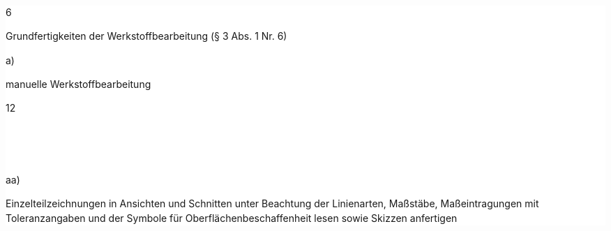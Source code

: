 </tr>

<tr>

<td style="border-bottom: 0.5pt solid ; " rowspan="37" align="right" valign="top" charoff="50">

6

</td>

<td style="border-bottom: 0.5pt solid ; " rowspan="37" align="left" valign="top" charoff="50">

Grundfertigkeiten der Werkstoffbearbeitung (§ 3 Abs. 1 Nr. 6)

</td>

<td style="border-bottom: 0.5pt solid ; " rowspan="19" align="left" valign="top" charoff="50">

a)

</td>

<td style colspan="2" align="left" valign="top" charoff="50">

manuelle Werkstoffbearbeitung

</td>

<td style="border-bottom: 0.5pt solid ; " rowspan="19" align="center" valign="middle" charoff="50">

12

</td>

<td style="border-bottom: 0.5pt solid ; " rowspan="19" align="left" valign="top" charoff="50">

 

</td>

<td style="border-bottom: 0.5pt solid ; " rowspan="19" align="left" valign="top" charoff="50">

 

</td>

</tr>

<tr>

<td style align="left" valign="top" charoff="50">

aa)

</td>

<td style align="left" valign="top" charoff="50">

Einzelteilzeichnungen in Ansichten und Schnitten unter Beachtung der
Linienarten, Maßstäbe, Maßeintragungen mit Toleranzangaben und der
Symbole für Oberflächenbeschaffenheit lesen sowie Skizzen anfertigen

</td>

</tr>
